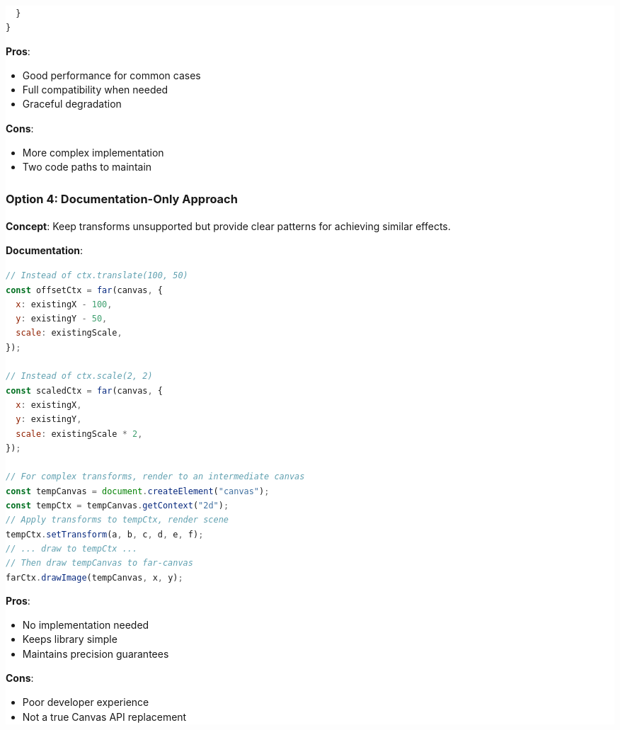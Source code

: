 ```javascript
  }
}
```

**Pros**:

- Good performance for common cases
- Full compatibility when needed
- Graceful degradation

**Cons**:

- More complex implementation
- Two code paths to maintain

### Option 4: Documentation-Only Approach

**Concept**: Keep transforms unsupported but provide clear patterns for achieving similar effects.

**Documentation**:

```javascript
// Instead of ctx.translate(100, 50)
const offsetCtx = far(canvas, {
  x: existingX - 100,
  y: existingY - 50,
  scale: existingScale,
});

// Instead of ctx.scale(2, 2)
const scaledCtx = far(canvas, {
  x: existingX,
  y: existingY,
  scale: existingScale * 2,
});

// For complex transforms, render to an intermediate canvas
const tempCanvas = document.createElement("canvas");
const tempCtx = tempCanvas.getContext("2d");
// Apply transforms to tempCtx, render scene
tempCtx.setTransform(a, b, c, d, e, f);
// ... draw to tempCtx ...
// Then draw tempCanvas to far-canvas
farCtx.drawImage(tempCanvas, x, y);
```

**Pros**:

- No implementation needed
- Keeps library simple
- Maintains precision guarantees

**Cons**:

- Poor developer experience
- Not a true Canvas API replacement
